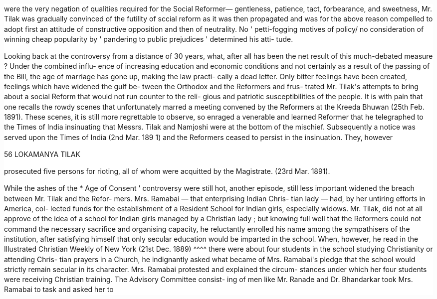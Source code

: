 were the very negation of qualities required for the Social 
Reformer— gentleness, patience, tact, forbearance, and 
sweetness, Mr. Tilak was gradually convinced of the 
futility of sccial reform as it was then propagated 
and was for the above reason compelled to adopt 
first an attitude of constructive opposition and then 
of neutrality. No ' petti-fogging motives of policy/ 
no consideration of winning cheap popularity by 
' pandering to public prejudices ' determined his atti- 
tude. 

Looking back at the controversy from a distance of 
30 years, what, after all has been the net result of this 
much-debated measure ? Under the combined influ- 
ence of increasing education and economic conditions 
and not certainly as a result of the passing of the Bill, 
the age of marriage has gone up, making the law practi- 
cally a dead letter. Only bitter feelings have been 
created, feelings which have widened the gulf be- 
tween the Orthodox and the Reformers and frus- 
trated Mr. Tilak's attempts to bring about a 
social Reform that would not run counter to the reli- 
gious and patriotic susceptibilities of the people. It 
is with pain that one recalls the rowdy scenes that 
unfortunately marred a meeting convened by the 
Reformers at the Kreeda Bhuwan (25th Feb. 1891). 
These scenes, it is still more regrettable to observe, so 
enraged a venerable and learned Reformer that he 
telegraphed to the Times of India insinuating that 
Messrs. Tilak and Namjoshi were at the bottom of the 
mischief. Subsequently a notice was served upon the 
Times of India (2nd Mar. 189 1) and the Reformers 
ceased to persist in the insinuation. They, however 



56 LOKAMANYA TILAK 

prosecuted five persons for rioting, all of whom were 
acquitted by the Magistrate. (23rd Mar. 1891). 

While the ashes of the * Age of Consent ' controversy 
were still hot, another episode, still less important 
widened the breach between Mr. Tilak and the Refor- 
mers. Mrs. Ramabai — that enterprising Indian Chris- 
tian lady — had, by her untiring efforts in America, col- 
lected funds for the establishment of a Resident School 
for Indian girls, especially widows. Mr. Tilak, did not 
at all approve of the idea of a school for Indian girls 
managed by a Christian lady ; but knowing full well 
that the Reformers could not command the necessary 
sacrifice and organising capacity, he reluctantly enrolled 
his name among the sympathisers of the institution, 
after satisfying himself that only secular education 
would be imparted in the school. When, however, he 
read in the Illustrated Christian Weekly of New York 
(21st Dec. 1889) ^^^^ there were about four students 
in the school studying Christianity or attending Chris- 
tian prayers in a Church, he indignantly asked what 
became of Mrs. Ramabai's pledge that the school 
would strictly remain secular in its character. 
Mrs. Ramabai protested and explained the circum- 
stances under which her four students were receiving 
Christian training. The Advisory Committee consist- 
ing of men like Mr. Ranade and Dr. Bhandarkar 
took Mrs. Ramabai to task and asked her to 